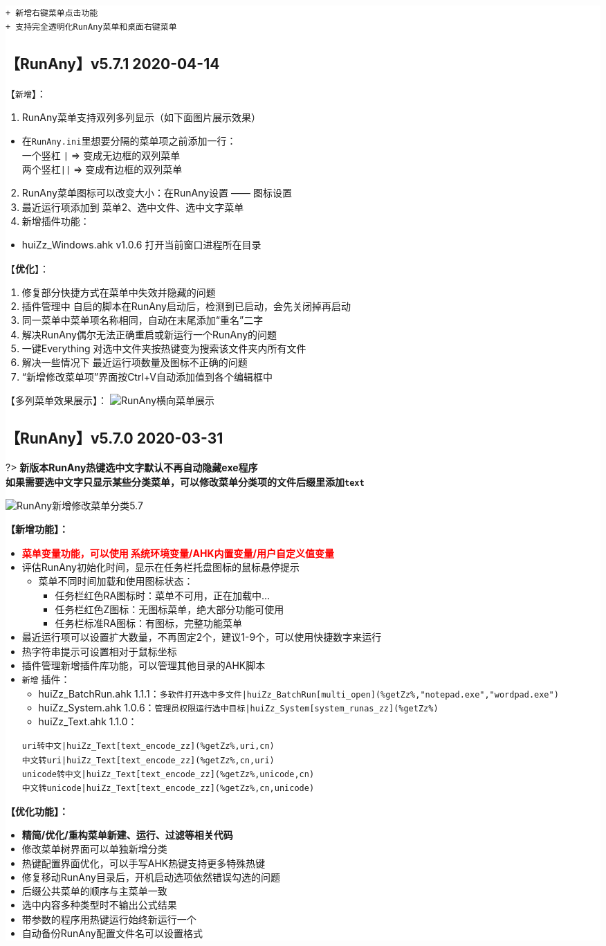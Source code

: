     + 新增右键菜单点击功能
    + 支持完全透明化RunAny菜单和桌面右键菜单

## 【RunAny】v5.7.1 2020-04-14
【`新增`】：
1. RunAny菜单支持双列多列显示（如下面图片展示效果）  
  - 在`RunAny.ini`里想要分隔的菜单项之前添加一行：  
    一个竖杠 `|`    =>  变成无边框的双列菜单  
    两个竖杠`||`    =>  变成有边框的双列菜单  
2. RunAny菜单图标可以改变大小：在RunAny设置 —— 图标设置
3. 最近运行项添加到 菜单2、选中文件、选中文字菜单
4. 新增插件功能：
  - huiZz_Windows.ahk v1.0.6 打开当前窗口进程所在目录

【**优化**】：
1. 修复部分快捷方式在菜单中失效并隐藏的问题
2. 插件管理中 自启的脚本在RunAny启动后，检测到已启动，会先关闭掉再启动
3. 同一菜单中菜单项名称相同，自动在末尾添加“重名”二字
4. 解决RunAny偶尔无法正确重启或新运行一个RunAny的问题
5. 一键Everything 对选中文件夹按热键变为搜索该文件夹内所有文件
6. 解决一些情况下 最近运行项数量及图标不正确的问题
7. “新增修改菜单项”界面按Ctrl+V自动添加值到各个编辑框中

【多列菜单效果展示】：
![RunAny横向菜单展示](/assets/images/RunAny横向菜单展示.png)

## 【RunAny】v5.7.0 2020-03-31
?> **新版本RunAny热键选中文字默认不再自动隐藏exe程序**  
**如果需要选中文字只显示某些分类菜单，可以修改菜单分类项的文件后缀里添加`text`**

![RunAny新增修改菜单分类5.7](/assets/images/RunAny新增修改菜单分类5.7.jpg)

**【新增功能】：**
+ **<font color="red">菜单变量功能，可以使用 系统环境变量/AHK内置变量/用户自定义值变量</font>**
+ 评估RunAny初始化时间，显示在任务栏托盘图标的鼠标悬停提示
  + 菜单不同时间加载和使用图标状态：
    + 任务栏红色RA图标时：菜单不可用，正在加载中...
    + 任务栏红色Z图标：无图标菜单，绝大部分功能可使用
    + 任务栏标准RA图标：有图标，完整功能菜单
+ 最近运行项可以设置扩大数量，不再固定2个，建议1-9个，可以使用快捷数字来运行
+ 热字符串提示可设置相对于鼠标坐标
+ 插件管理新增插件库功能，可以管理其他目录的AHK脚本
+ `新增` 插件：
  + huiZz_BatchRun.ahk 1.1.1：`多软件打开选中多文件|huiZz_BatchRun[multi_open](%getZz%,"notepad.exe","wordpad.exe")`
  + huiZz_System.ahk 1.0.6：`管理员权限运行选中目标|huiZz_System[system_runas_zz](%getZz%)`
  + huiZz_Text.ahk 1.1.0：
  ```
  uri转中文|huiZz_Text[text_encode_zz](%getZz%,uri,cn)
  中文转uri|huiZz_Text[text_encode_zz](%getZz%,cn,uri)
  unicode转中文|huiZz_Text[text_encode_zz](%getZz%,unicode,cn)
  中文转unicode|huiZz_Text[text_encode_zz](%getZz%,cn,unicode)
  ```
**【优化功能】：**
* **精简/优化/重构菜单新建、运行、过滤等相关代码**
* 修改菜单树界面可以单独新增分类​
* 热键配置界面优化，可以手写AHK热键支持更多特殊热键
* 修复移动RunAny目录后，开机启动选项依然错误勾选的问题
* 后缀公共菜单的顺序与主菜单一致
* 选中内容多种类型时不输出公式结果
* 带参数的程序用热键运行始终新运行一个
* 自动备份RunAny配置文件名可以设置格式
